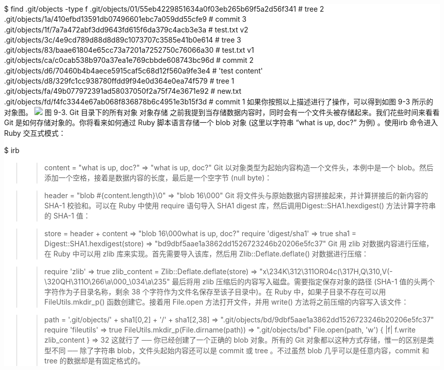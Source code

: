 $ find .git/objects -type f
.git/objects/01/55eb4229851634a0f03eb265b69f5a2d56f341 # tree 2
.git/objects/1a/410efbd13591db07496601ebc7a059dd55cfe9 # commit 3
.git/objects/1f/7a7a472abf3dd9643fd615f6da379c4acb3e3a # test.txt v2
.git/objects/3c/4e9cd789d88d8d89c1073707c3585e41b0e614 # tree 3
.git/objects/83/baae61804e65cc73a7201a7252750c76066a30 # test.txt v1
.git/objects/ca/c0cab538b970a37ea1e769cbbde608743bc96d # commit 2
.git/objects/d6/70460b4b4aece5915caf5c68d12f560a9fe3e4 # 'test content'
.git/objects/d8/329fc1cc938780ffdd9f94e0d364e0ea74f579 # tree 1
.git/objects/fa/49b077972391ad58037050f2a75f74e3671e92 # new.txt
.git/objects/fd/f4fc3344e67ab068f836878b6c4951e3b15f3d # commit 1
如果你按照以上描述进行了操作，可以得到如图 9-3 所示的对象图。
<img src="{{site.url}}{{site.baseurl}}/img/git_commit.png"/>
图 9-3. Git 目录下的所有对象
对象存储
之前我提到当存储数据内容时，同时会有一个文件头被存储起来。我们花些时间来看看 Git 是如何存储对象的。你将看来如何通过 Ruby 脚本语言存储一个 blob 对象 (这里以字符串 “what is up, doc?” 为例) 。使用irb 命令进入 Ruby 交互式模式：

$ irb
>> content = "what is up, doc?"
=> "what is up, doc?"
Git 以对象类型为起始内容构造一个文件头，本例中是一个 blob。然后添加一个空格，接着是数据内容的长度，最后是一个空字节 (null byte)：

>> header = "blob #{content.length}\0"
=> "blob 16\000"
Git 将文件头与原始数据内容拼接起来，并计算拼接后的新内容的 SHA-1 校验和。可以在 Ruby 中使用 require 语句导入 SHA1 digest 库，然后调用Digest::SHA1.hexdigest() 方法计算字符串的 SHA-1 值：

>> store = header + content
=> "blob 16\000what is up, doc?"
>> require 'digest/sha1'
=> true
>> sha1 = Digest::SHA1.hexdigest(store)
=> "bd9dbf5aae1a3862dd1526723246b20206e5fc37"
Git 用 zlib 对数据内容进行压缩，在 Ruby 中可以用 zlib 库来实现。首先需要导入该库，然后用 Zlib::Deflate.deflate() 对数据进行压缩：

>> require 'zlib'
=> true
>> zlib_content = Zlib::Deflate.deflate(store)
=> "x\234K\312\311OR04c(\317H,Q\310,V(-\320QH\311O\266\a\000_\034\a\235"
最后将用 zlib 压缩后的内容写入磁盘。需要指定保存对象的路径 (SHA-1 值的头两个字符作为子目录名称，剩余 38 个字符作为文件名保存至该子目录中)。在 Ruby 中，如果子目录不存在可以用FileUtils.mkdir_p() 函数创建它。接着用 File.open 方法打开文件，并用 write() 方法将之前压缩的内容写入该文件：

>> path = '.git/objects/' + sha1[0,2] + '/' + sha1[2,38]
=> ".git/objects/bd/9dbf5aae1a3862dd1526723246b20206e5fc37"
>> require 'fileutils'
=> true
>> FileUtils.mkdir_p(File.dirname(path))
=> ".git/objects/bd"
>> File.open(path, 'w') { |f| f.write zlib_content }
=> 32
这就行了 ── 你已经创建了一个正确的 blob 对象。所有的 Git 对象都以这种方式存储，惟一的区别是类型不同 ── 除了字符串 blob，文件头起始内容还可以是 commit 或 tree 。不过虽然 blob 几乎可以是任意内容，commit 和 tree 的数据却是有固定格式的。
